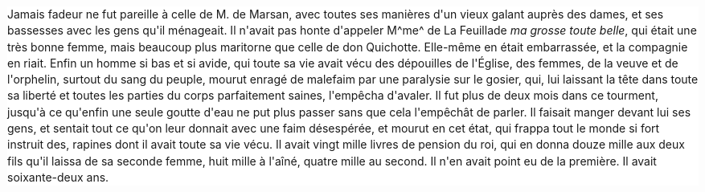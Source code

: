 Jamais fadeur ne fut pareille à celle de M. de Marsan, avec toutes ses
manières d'un vieux galant auprès des dames, et ses bassesses avec les gens
qu'il ménageait. Il n'avait pas honte d'appeler M^me^ de La Feuillade *ma grosse
toute belle*, qui était une très bonne femme, mais beaucoup plus maritorne que
celle de don Quichotte. Elle-même en était embarrassée, et la compagnie en
riait. Enfin un homme si bas et si avide, qui toute sa vie avait vécu des
dépouilles de l'Église, des femmes, de la veuve et de l'orphelin, surtout du
sang du peuple, mourut enragé de malefaim par une paralysie sur le gosier,
qui, lui laissant la tête dans toute sa liberté et toutes les parties du corps
parfaitement saines, l'empêcha d'avaler. Il fut plus de deux mois dans ce
tourment, jusqu'à ce qu'enfin une seule goutte d'eau ne put plus passer sans
que cela l'empêchât de parler. Il faisait manger devant lui ses gens, et
sentait tout ce qu'on leur donnait avec une faim désespérée, et mourut en cet
état, qui frappa tout le monde si fort instruit des, rapines dont il avait
toute sa vie vécu. Il avait vingt mille livres de pension du roi, qui en donna
douze mille aux deux fils qu'il laissa de sa seconde femme, huit mille à
l'aîné, quatre mille au second. Il n'en avait point eu de la première. Il
avait soixante-deux ans.
